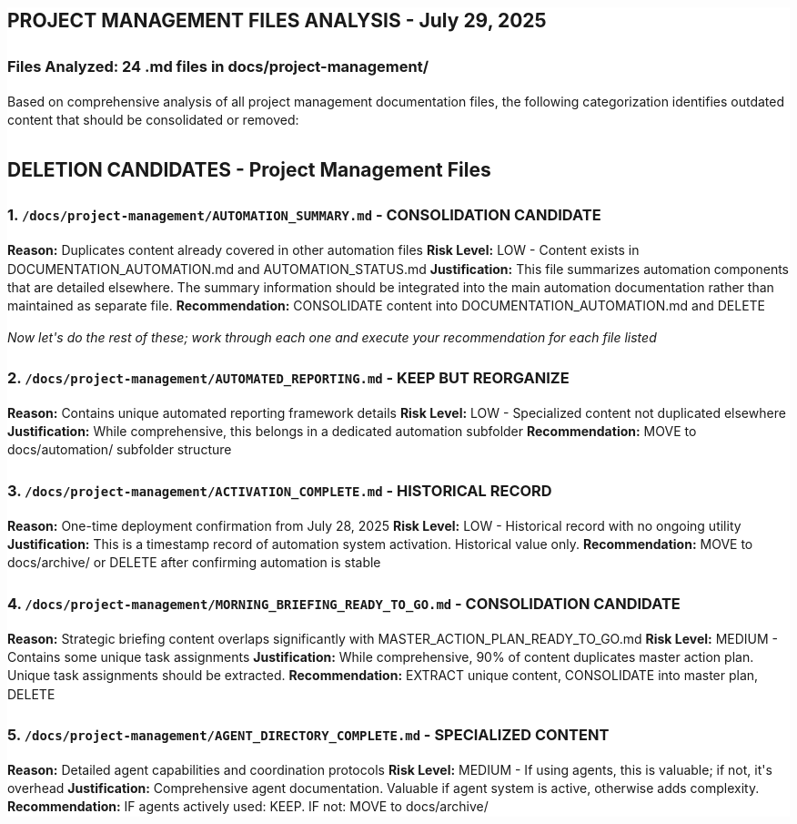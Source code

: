 ## PROJECT MANAGEMENT FILES ANALYSIS - July 29, 2025

### Files Analyzed: 24 .md files in docs/project-management/

Based on comprehensive analysis of all project management documentation files, the following categorization identifies outdated content that should be consolidated or removed:

## DELETION CANDIDATES - Project Management Files


### 1. `/docs/project-management/AUTOMATION_SUMMARY.md` - CONSOLIDATION CANDIDATE
**Reason:** Duplicates content already covered in other automation files
**Risk Level:** LOW - Content exists in DOCUMENTATION_AUTOMATION.md and AUTOMATION_STATUS.md
**Justification:** This file summarizes automation components that are detailed elsewhere. The summary information should be integrated into the main automation documentation rather than maintained as separate file.
**Recommendation:** CONSOLIDATE content into DOCUMENTATION_AUTOMATION.md and DELETE

*Now let's do the rest of these; work through each one and execute your recommendation for each file listed*

### 2. `/docs/project-management/AUTOMATED_REPORTING.md` - KEEP BUT REORGANIZE
**Reason:** Contains unique automated reporting framework details
**Risk Level:** LOW - Specialized content not duplicated elsewhere
**Justification:** While comprehensive, this belongs in a dedicated automation subfolder
**Recommendation:** MOVE to docs/automation/ subfolder structure

### 3. `/docs/project-management/ACTIVATION_COMPLETE.md` - HISTORICAL RECORD
**Reason:** One-time deployment confirmation from July 28, 2025
**Risk Level:** LOW - Historical record with no ongoing utility
**Justification:** This is a timestamp record of automation system activation. Historical value only.
**Recommendation:** MOVE to docs/archive/ or DELETE after confirming automation is stable

### 4. `/docs/project-management/MORNING_BRIEFING_READY_TO_GO.md` - CONSOLIDATION CANDIDATE
**Reason:** Strategic briefing content overlaps significantly with MASTER_ACTION_PLAN_READY_TO_GO.md
**Risk Level:** MEDIUM - Contains some unique task assignments
**Justification:** While comprehensive, 90% of content duplicates master action plan. Unique task assignments should be extracted.
**Recommendation:** EXTRACT unique content, CONSOLIDATE into master plan, DELETE

### 5. `/docs/project-management/AGENT_DIRECTORY_COMPLETE.md` - SPECIALIZED CONTENT
**Reason:** Detailed agent capabilities and coordination protocols
**Risk Level:** MEDIUM - If using agents, this is valuable; if not, it's overhead
**Justification:** Comprehensive agent documentation. Valuable if agent system is active, otherwise adds complexity.
**Recommendation:** IF agents actively used: KEEP. IF not: MOVE to docs/archive/
